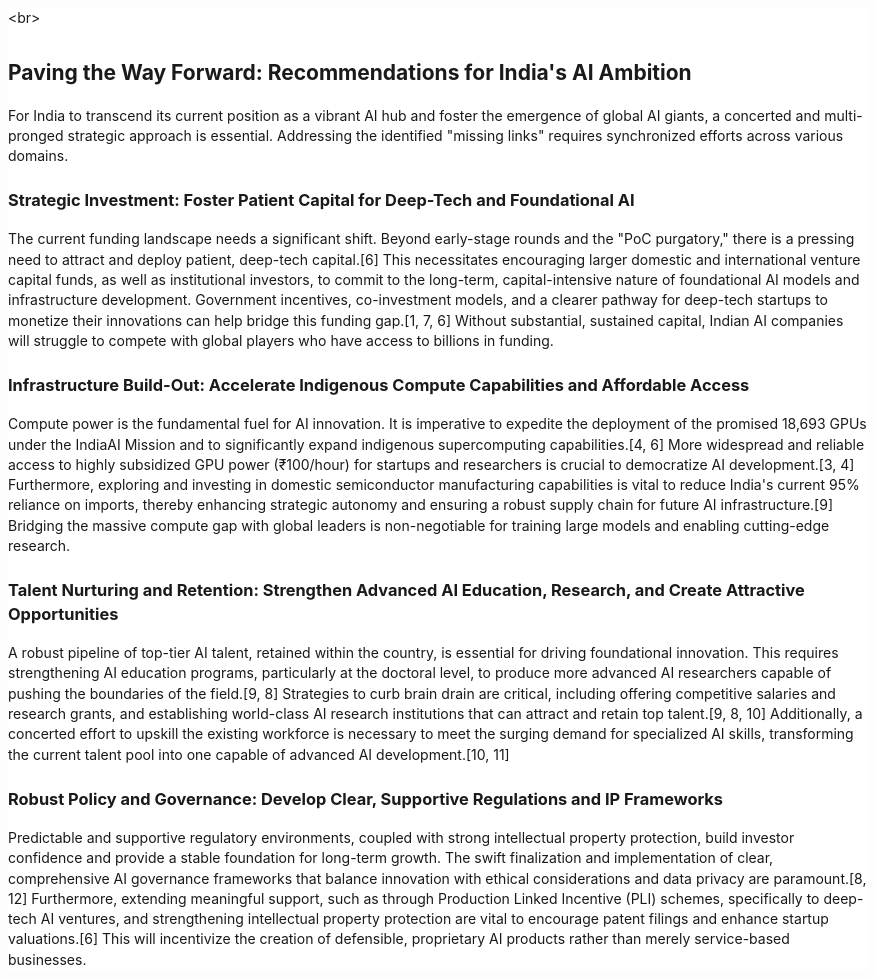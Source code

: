 \<br\>

## Paving the Way Forward: Recommendations for India's AI Ambition

For India to transcend its current position as a vibrant AI hub and foster the emergence of global AI giants, a concerted and multi-pronged strategic approach is essential. Addressing the identified "missing links" requires synchronized efforts across various domains.

### Strategic Investment: Foster Patient Capital for Deep-Tech and Foundational AI

The current funding landscape needs a significant shift. Beyond early-stage rounds and the "PoC purgatory," there is a pressing need to attract and deploy patient, deep-tech capital.[6] This necessitates encouraging larger domestic and international venture capital funds, as well as institutional investors, to commit to the long-term, capital-intensive nature of foundational AI models and infrastructure development. Government incentives, co-investment models, and a clearer pathway for deep-tech startups to monetize their innovations can help bridge this funding gap.[1, 7, 6] Without substantial, sustained capital, Indian AI companies will struggle to compete with global players who have access to billions in funding.

### Infrastructure Build-Out: Accelerate Indigenous Compute Capabilities and Affordable Access

Compute power is the fundamental fuel for AI innovation. It is imperative to expedite the deployment of the promised 18,693 GPUs under the IndiaAI Mission and to significantly expand indigenous supercomputing capabilities.[4, 6] More widespread and reliable access to highly subsidized GPU power (₹100/hour) for startups and researchers is crucial to democratize AI development.[3, 4] Furthermore, exploring and investing in domestic semiconductor manufacturing capabilities is vital to reduce India's current 95% reliance on imports, thereby enhancing strategic autonomy and ensuring a robust supply chain for future AI infrastructure.[9] Bridging the massive compute gap with global leaders is non-negotiable for training large models and enabling cutting-edge research.

### Talent Nurturing and Retention: Strengthen Advanced AI Education, Research, and Create Attractive Opportunities

A robust pipeline of top-tier AI talent, retained within the country, is essential for driving foundational innovation. This requires strengthening AI education programs, particularly at the doctoral level, to produce more advanced AI researchers capable of pushing the boundaries of the field.[9, 8] Strategies to curb brain drain are critical, including offering competitive salaries and research grants, and establishing world-class AI research institutions that can attract and retain top talent.[9, 8, 10] Additionally, a concerted effort to upskill the existing workforce is necessary to meet the surging demand for specialized AI skills, transforming the current talent pool into one capable of advanced AI development.[10, 11]

### Robust Policy and Governance: Develop Clear, Supportive Regulations and IP Frameworks

Predictable and supportive regulatory environments, coupled with strong intellectual property protection, build investor confidence and provide a stable foundation for long-term growth. The swift finalization and implementation of clear, comprehensive AI governance frameworks that balance innovation with ethical considerations and data privacy are paramount.[8, 12] Furthermore, extending meaningful support, such as through Production Linked Incentive (PLI) schemes, specifically to deep-tech AI ventures, and strengthening intellectual property protection are vital to encourage patent filings and enhance startup valuations.[6] This will incentivize the creation of defensible, proprietary AI products rather than merely service-based businesses.
